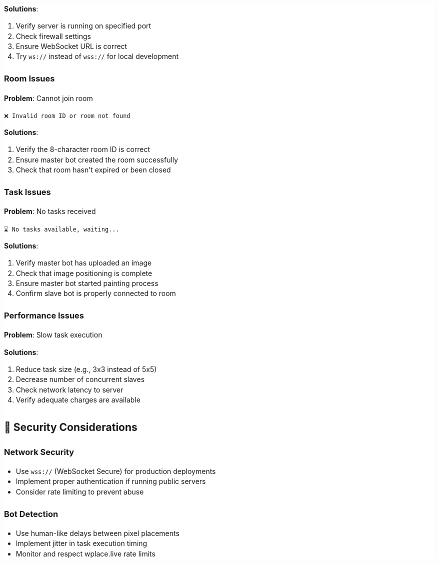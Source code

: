 **Solutions**:
1. Verify server is running on specified port
2. Check firewall settings
3. Ensure WebSocket URL is correct
4. Try `ws://` instead of `wss://` for local development

### Room Issues

**Problem**: Cannot join room
```
❌ Invalid room ID or room not found
```

**Solutions**:
1. Verify the 8-character room ID is correct
2. Ensure master bot created the room successfully
3. Check that room hasn't expired or been closed

### Task Issues

**Problem**: No tasks received
```
⌛ No tasks available, waiting...
```

**Solutions**:
1. Verify master bot has uploaded an image
2. Check that image positioning is complete
3. Ensure master bot started painting process
4. Confirm slave bot is properly connected to room

### Performance Issues

**Problem**: Slow task execution

**Solutions**:
1. Reduce task size (e.g., 3x3 instead of 5x5)
2. Decrease number of concurrent slaves
3. Check network latency to server
4. Verify adequate charges are available

## 🔐 Security Considerations

### Network Security
- Use `wss://` (WebSocket Secure) for production deployments
- Implement proper authentication if running public servers
- Consider rate limiting to prevent abuse

### Bot Detection
- Use human-like delays between pixel placements
- Implement jitter in task execution timing
- Monitor and respect wplace.live rate limits
